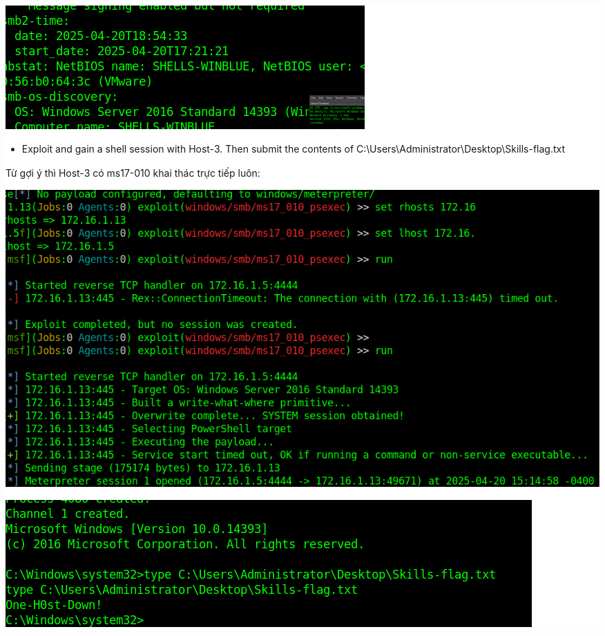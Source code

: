 ![](images/22.png)

- Exploit and gain a shell session with Host-3. Then submit the contents of C:\Users\Administrator\Desktop\Skills-flag.txt

Từ gợi ý thì Host-3 có ms17-010 khai thác trực tiếp luôn:

![](images/23.png)

![](images/24.png)